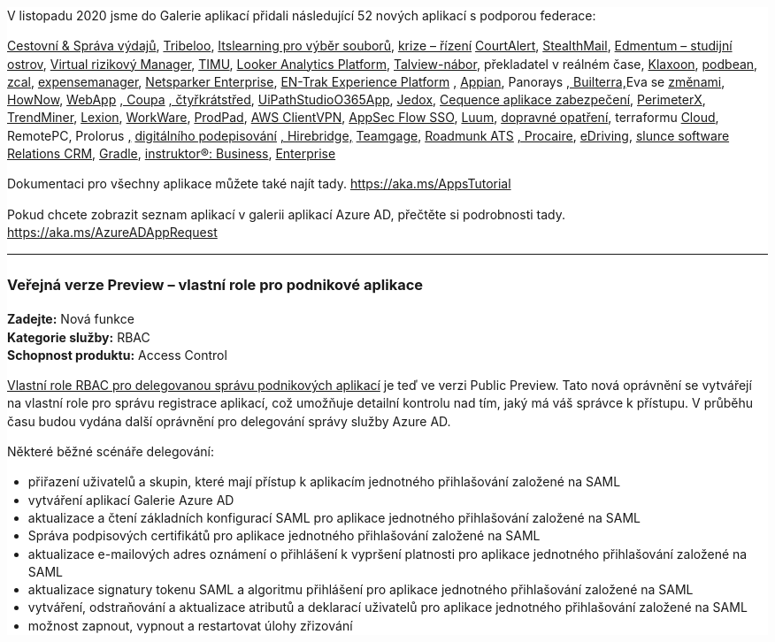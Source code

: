 V listopadu 2020 jsme do Galerie aplikací přidali následující 52 nových aplikací s podporou federace:

[Cestovní & Správa výdajů](https://app.expenseonce.com/Account/Login), [Tribeloo](../saas-apps/tribeloo-tutorial.md), [Itslearning pro výběr souborů](https://pmteam.itslearning.com/), [krize – řízení](../saas-apps/crises-control-tutorial.md) [CourtAlert](https://www.courtalert.com/), [StealthMail](https://stealthmail.com/), [Edmentum – studijní ostrov](https://app.studyisland.com/cfw/login/), [Virtual rizikový Manager](../saas-apps/virtual-risk-manager-tutorial.md), [TIMU](../saas-apps/timu-tutorial.md), [Looker Analytics Platform](../saas-apps/looker-analytics-platform-tutorial.md), [Talview-nábor](https://recruit.talview.com/login), překladatel v reálném čase, [Klaxoon](https://access.klaxoon.com/login), [podbean](../saas-apps/podbean-tutorial.md), [zcal](https://zcal.co/signup), [expensemanager](https://api.expense-manager.com/), [Netsparker Enterprise](../saas-apps/netsparker-enterprise-tutorial.md), [EN-Trak Experience Platform](https://portal.en-trak.app/) [,](../saas-apps/lucid-tutorial.md) [Appian](../saas-apps/appian-tutorial.md), Panorays [, Builterra,](https://portal.builterra.com/)Eva se [změnami](https://my.evacheckin.com/organization), [HowNow](../saas-apps/hownow-webapp-sso-tutorial.md), [WebApp](../saas-apps/sailpoint-identitynow-tutorial.md) [, Coupa](https://portal.brightbooking.eu/) [, čtyřkrát](../saas-apps/coupa-risk-assess-tutorial.md)[střed](../saas-apps/resource-central-tutorial.md), [UiPathStudioO365App](https://www.uipath.com/product/platform), [Jedox](../saas-apps/jedox-tutorial.md), [Cequence aplikace zabezpečení](../saas-apps/cequence-application-security-tutorial.md), [PerimeterX](../saas-apps/perimeterx-tutorial.md), [TrendMiner](../saas-apps/trendminer-tutorial.md), [Lexion](../saas-apps/lexion-tutorial.md), [WorkWare](../saas-apps/workware-tutorial.md), [ProdPad](../saas-apps/prodpad-tutorial.md), [AWS ClientVPN](../saas-apps/aws-clientvpn-tutorial.md), [AppSec Flow SSO](../saas-apps/appsec-flow-sso-tutorial.md), [Luum](../saas-apps/luum-tutorial.md), [dopravné opatření](https://www.gpcsl.com/freight.html), terraformu [Cloud](../saas-apps/terraform-cloud-tutorial.md), RemotePC, Prolorus [,](https://www.teamgage.com/Account/ExternalLoginAzure) [digitálního podepisování](https://login.playsignage.com/login) [, Hirebridge,](../saas-apps/remotepc-tutorial.md) [Teamgage](../saas-apps/prolorus-tutorial.md), [Roadmunk ATS](../saas-apps/hirebridge-ats-tutorial.md) [, Procaire](../saas-apps/nature-research-tutorial.md), [eDriving](../saas-apps/roadmunk-tutorial.md), [slunce software Relations CRM](https://cloud.relations-crm.com/), [Gradle](../saas-apps/procaire-tutorial.md), [instruktor®: Business](https://www.edriving.com/), [Enterprise](https://gradle.com/) [](../saas-apps/panorays-tutorial.md)

Dokumentaci pro všechny aplikace můžete také najít tady. https://aka.ms/AppsTutorial

Pokud chcete zobrazit seznam aplikací v galerii aplikací Azure AD, přečtěte si podrobnosti tady. https://aka.ms/AzureADAppRequest

---

### <a name="public-preview---custom-roles-for-enterprise-apps"></a>Veřejná verze Preview – vlastní role pro podnikové aplikace

**Zadejte:** Nová funkce  
**Kategorie služby:** RBAC  
**Schopnost produktu:** Access Control
 
 [Vlastní role RBAC pro delegovanou správu podnikových aplikací](../roles/custom-available-permissions.md) je teď ve verzi Public Preview. Tato nová oprávnění se vytvářejí na vlastní role pro správu registrace aplikací, což umožňuje detailní kontrolu nad tím, jaký má váš správce k přístupu. V průběhu času budou vydána další oprávnění pro delegování správy služby Azure AD.

Některé běžné scénáře delegování:
- přiřazení uživatelů a skupin, které mají přístup k aplikacím jednotného přihlašování založené na SAML
- vytváření aplikací Galerie Azure AD
- aktualizace a čtení základních konfigurací SAML pro aplikace jednotného přihlašování založené na SAML
- Správa podpisových certifikátů pro aplikace jednotného přihlašování založené na SAML
- aktualizace e-mailových adres oznámení o přihlášení k vypršení platnosti pro aplikace jednotného přihlašování založené na SAML
- aktualizace signatury tokenu SAML a algoritmu přihlášení pro aplikace jednotného přihlašování založené na SAML
- vytváření, odstraňování a aktualizace atributů a deklarací uživatelů pro aplikace jednotného přihlašování založené na SAML
- možnost zapnout, vypnout a restartovat úlohy zřizování